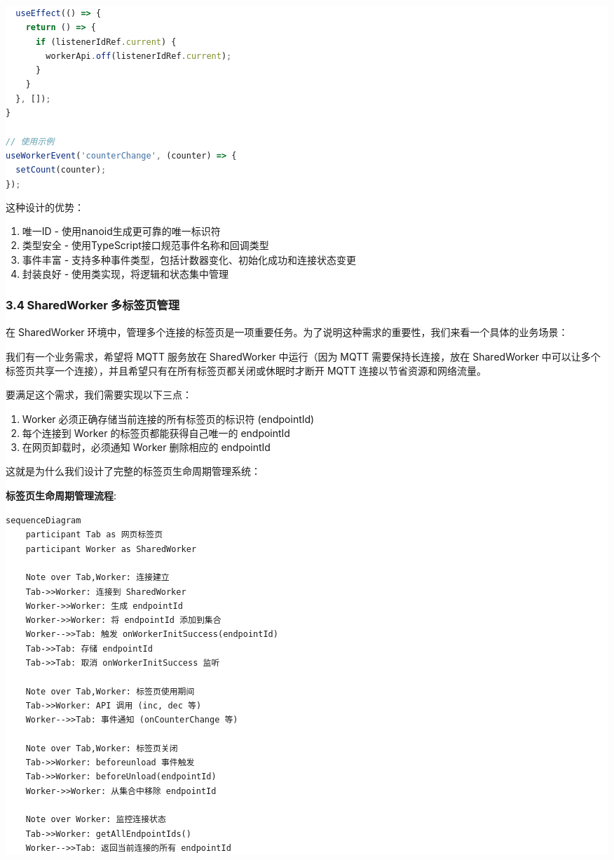 ```typescript
  useEffect(() => {
    return () => {
      if (listenerIdRef.current) {
        workerApi.off(listenerIdRef.current);
      }
    }
  }, []);
}

// 使用示例
useWorkerEvent('counterChange', (counter) => {
  setCount(counter);
});
```

这种设计的优势：
1. 唯一ID - 使用nanoid生成更可靠的唯一标识符
2. 类型安全 - 使用TypeScript接口规范事件名称和回调类型
3. 事件丰富 - 支持多种事件类型，包括计数器变化、初始化成功和连接状态变更
4. 封装良好 - 使用类实现，将逻辑和状态集中管理

### 3.4 SharedWorker 多标签页管理

在 SharedWorker 环境中，管理多个连接的标签页是一项重要任务。为了说明这种需求的重要性，我们来看一个具体的业务场景：

我们有一个业务需求，希望将 MQTT 服务放在 SharedWorker 中运行（因为 MQTT 需要保持长连接，放在 SharedWorker 中可以让多个标签页共享一个连接），并且希望只有在所有标签页都关闭或休眠时才断开 MQTT 连接以节省资源和网络流量。

要满足这个需求，我们需要实现以下三点：
1. Worker 必须正确存储当前连接的所有标签页的标识符 (endpointId)
2. 每个连接到 Worker 的标签页都能获得自己唯一的 endpointId
3. 在网页卸载时，必须通知 Worker 删除相应的 endpointId

这就是为什么我们设计了完整的标签页生命周期管理系统：

**标签页生命周期管理流程**:

```mermaid
sequenceDiagram
    participant Tab as 网页标签页
    participant Worker as SharedWorker
    
    Note over Tab,Worker: 连接建立
    Tab->>Worker: 连接到 SharedWorker
    Worker->>Worker: 生成 endpointId
    Worker->>Worker: 将 endpointId 添加到集合
    Worker-->>Tab: 触发 onWorkerInitSuccess(endpointId)
    Tab->>Tab: 存储 endpointId
    Tab->>Tab: 取消 onWorkerInitSuccess 监听
    
    Note over Tab,Worker: 标签页使用期间
    Tab->>Worker: API 调用 (inc, dec 等)
    Worker-->>Tab: 事件通知 (onCounterChange 等)
    
    Note over Tab,Worker: 标签页关闭
    Tab->>Worker: beforeunload 事件触发
    Tab->>Worker: beforeUnload(endpointId)
    Worker->>Worker: 从集合中移除 endpointId
    
    Note over Worker: 监控连接状态
    Tab->>Worker: getAllEndpointIds()
    Worker-->>Tab: 返回当前连接的所有 endpointId
```
